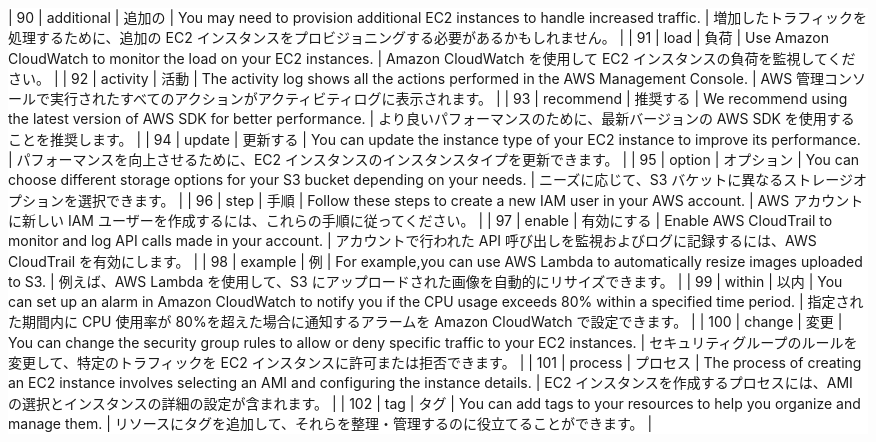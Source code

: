 | 90   | additional                 | 追加の                                         | You may need to provision additional EC2 instances to handle increased traffic.                                                                                                                  | 増加したトラフィックを処理するために、追加の EC2 インスタンスをプロビジョニングする必要があるかもしれません。                                                                                   |
| 91   | load                       | 負荷                                           | Use Amazon CloudWatch to monitor the load on your EC2 instances.                                                                                                                                 | Amazon CloudWatch を使用して EC2 インスタンスの負荷を監視してください。                                                                                                                         |
| 92   | activity                   | 活動                                           | The activity log shows all the actions performed in the AWS Management Console.                                                                                                                  | AWS 管理コンソールで実行されたすべてのアクションがアクティビティログに表示されます。                                                                                                            |
| 93   | recommend                  | 推奨する                                       | We recommend using the latest version of AWS SDK for better performance.                                                                                                                         | より良いパフォーマンスのために、最新バージョンの AWS SDK を使用することを推奨します。                                                                                                           |
| 94   | update                     | 更新する                                       | You can update the instance type of your EC2 instance to improve its performance.                                                                                                                | パフォーマンスを向上させるために、EC2 インスタンスのインスタンスタイプを更新できます。                                                                                                          |
| 95   | option                     | オプション                                     | You can choose different storage options for your S3 bucket depending on your needs.                                                                                                             | ニーズに応じて、S3 バケットに異なるストレージオプションを選択できます。                                                                                                                         |
| 96   | step                       | 手順                                           | Follow these steps to create a new IAM user in your AWS account.                                                                                                                                 | AWS アカウントに新しい IAM ユーザーを作成するには、これらの手順に従ってください。                                                                                                               |
| 97   | enable                     | 有効にする                                     | Enable AWS CloudTrail to monitor and log API calls made in your account.                                                                                                                         | アカウントで行われた API 呼び出しを監視およびログに記録するには、AWS CloudTrail を有効にします。                                                                                                |
| 98   | example                    | 例                                             | For example,you can use AWS Lambda to automatically resize images uploaded to S3.                                                                                                                | 例えば、AWS Lambda を使用して、S3 にアップロードされた画像を自動的にリサイズできます。                                                                                                          |
| 99   | within                     | 以内                                           | You can set up an alarm in Amazon CloudWatch to notify you if the CPU usage exceeds 80% within a specified time period.                                                                          | 指定された期間内に CPU 使用率が 80%を超えた場合に通知するアラームを Amazon CloudWatch で設定できます。                                                                                          |
| 100  | change                     | 変更                                           | You can change the security group rules to allow or deny specific traffic to your EC2 instances.                                                                                                 | セキュリティグループのルールを変更して、特定のトラフィックを EC2 インスタンスに許可または拒否できます。                                                                                         |
| 101  | process                    | プロセス                                       | The process of creating an EC2 instance involves selecting an AMI and configuring the instance details.                                                                                          | EC2 インスタンスを作成するプロセスには、AMI の選択とインスタンスの詳細の設定が含まれます。                                                                                                      |
| 102  | tag                        | タグ                                           | You can add tags to your resources to help you organize and manage them.                                                                                                                         | リソースにタグを追加して、それらを整理・管理するのに役立てることができます。                                                                                                                    |